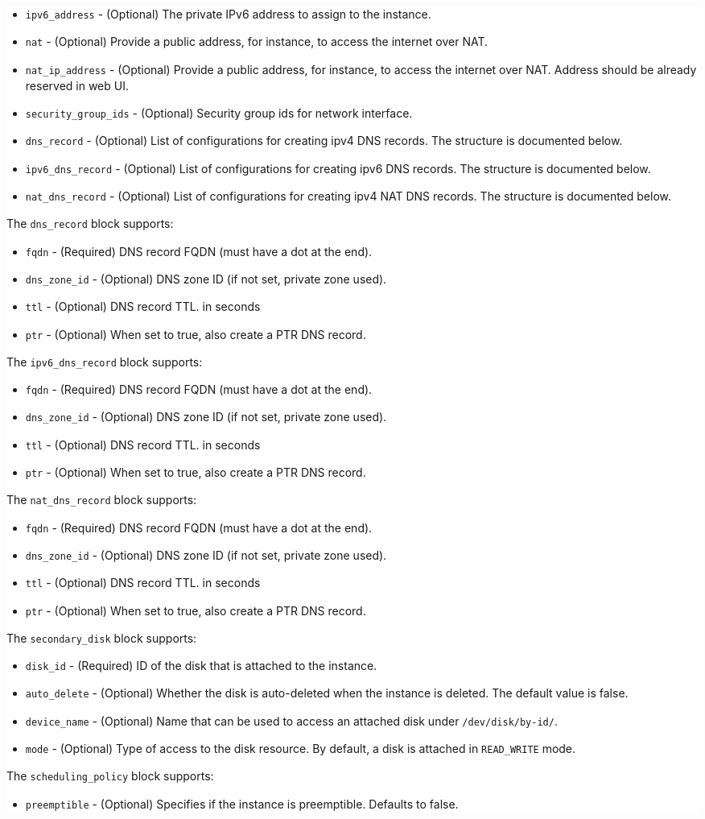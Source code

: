 * `ipv6_address` - (Optional) The private IPv6 address to assign to the instance.

* `nat` - (Optional) Provide a public address, for instance, to access the internet over NAT.

* `nat_ip_address` - (Optional) Provide a public address, for instance, to access the internet over NAT. Address should be already reserved in web UI.

* `security_group_ids` - (Optional) Security group ids for network interface.

* `dns_record` - (Optional) List of configurations for creating ipv4 DNS records. The structure is documented below.

* `ipv6_dns_record` - (Optional) List of configurations for creating ipv6 DNS records. The structure is documented below.

* `nat_dns_record` - (Optional) List of configurations for creating ipv4 NAT DNS records. The structure is documented below.

The `dns_record` block supports:

* `fqdn` - (Required) DNS record FQDN (must have a dot at the end).

* `dns_zone_id` - (Optional) DNS zone ID (if not set, private zone used).

* `ttl` - (Optional) DNS record TTL. in seconds

* `ptr` - (Optional) When set to true, also create a PTR DNS record.

The `ipv6_dns_record` block supports:

* `fqdn` - (Required) DNS record FQDN (must have a dot at the end).

* `dns_zone_id` - (Optional) DNS zone ID (if not set, private zone used).

* `ttl` - (Optional) DNS record TTL. in seconds

* `ptr` - (Optional) When set to true, also create a PTR DNS record.

The `nat_dns_record` block supports:

* `fqdn` - (Required) DNS record FQDN (must have a dot at the end).

* `dns_zone_id` - (Optional) DNS zone ID (if not set, private zone used).

* `ttl` - (Optional) DNS record TTL. in seconds

* `ptr` - (Optional) When set to true, also create a PTR DNS record.

The `secondary_disk` block supports:

* `disk_id` - (Required) ID of the disk that is attached to the instance.

* `auto_delete` - (Optional) Whether the disk is auto-deleted when the instance
    is deleted. The default value is false.

* `device_name` - (Optional) Name that can be used to access an attached disk
    under `/dev/disk/by-id/`.

* `mode` - (Optional) Type of access to the disk resource. By default, a disk is attached in `READ_WRITE` mode.

The `scheduling_policy` block supports:

* `preemptible` - (Optional) Specifies if the instance is preemptible. Defaults to false.
